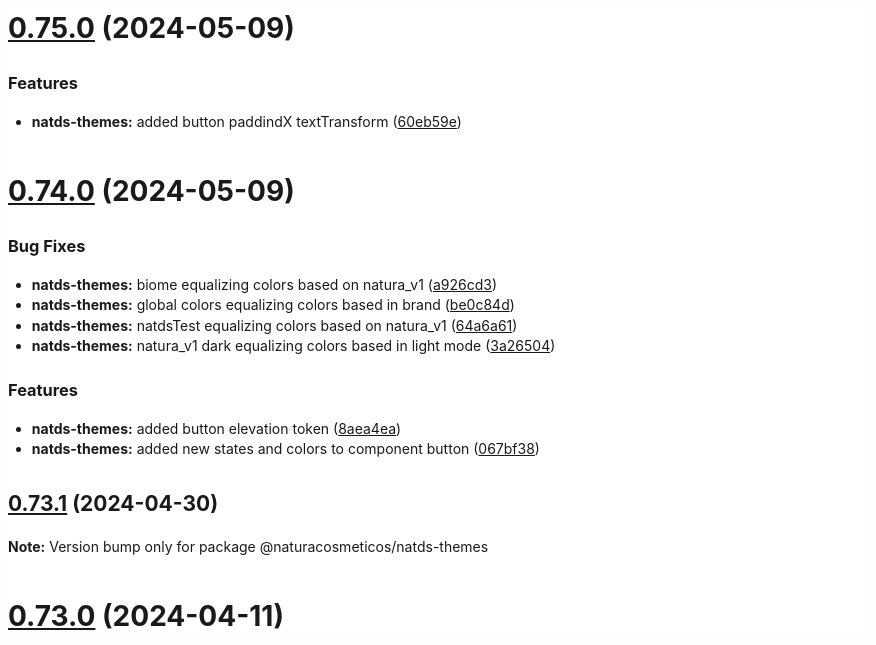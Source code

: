 



# [0.75.0](https://github.com/natura-cosmeticos/natds-commons/compare/@naturacosmeticos/natds-themes@0.74.0...@naturacosmeticos/natds-themes@0.75.0) (2024-05-09)


### Features

* **natds-themes:** added button paddindX textTransform ([60eb59e](https://github.com/natura-cosmeticos/natds-commons/commit/60eb59e744aa33a2afe8256e3db3364d037e35fd))





# [0.74.0](https://github.com/natura-cosmeticos/natds-commons/compare/@naturacosmeticos/natds-themes@0.73.1...@naturacosmeticos/natds-themes@0.74.0) (2024-05-09)


### Bug Fixes

* **natds-themes:** biome equalizing colors based on natura_v1 ([a926cd3](https://github.com/natura-cosmeticos/natds-commons/commit/a926cd3b0e132075d6713d59be2a2f1247c7590c))
* **natds-themes:** global colors equalizing colors based in brand ([be0c84d](https://github.com/natura-cosmeticos/natds-commons/commit/be0c84d099878d10d619b7e034de7b49fb1e2b28))
* **natds-themes:** natdsTest equalizing colors based on natura_v1 ([64a6a61](https://github.com/natura-cosmeticos/natds-commons/commit/64a6a614cc25a2651e7922020776b6fde24573d6))
* **natds-themes:** natura_v1 dark equalizing colors based in light mode ([3a26504](https://github.com/natura-cosmeticos/natds-commons/commit/3a26504e47f3ab99cab3a5423980037a7525deaa))


### Features

* **natds-themes:** added button elevation token ([8aea4ea](https://github.com/natura-cosmeticos/natds-commons/commit/8aea4ea553015de9bda4fd9aa04438e704339065))
* **natds-themes:** added new states and colors to component button ([067bf38](https://github.com/natura-cosmeticos/natds-commons/commit/067bf38cbec1d12760a59d8096dc8a5c6d08f39f))





## [0.73.1](https://github.com/natura-cosmeticos/natds-commons/compare/@naturacosmeticos/natds-themes@0.73.0...@naturacosmeticos/natds-themes@0.73.1) (2024-04-30)

**Note:** Version bump only for package @naturacosmeticos/natds-themes





# [0.73.0](https://github.com/natura-cosmeticos/natds-commons/compare/@naturacosmeticos/natds-themes@0.72.1...@naturacosmeticos/natds-themes@0.73.0) (2024-04-11)
